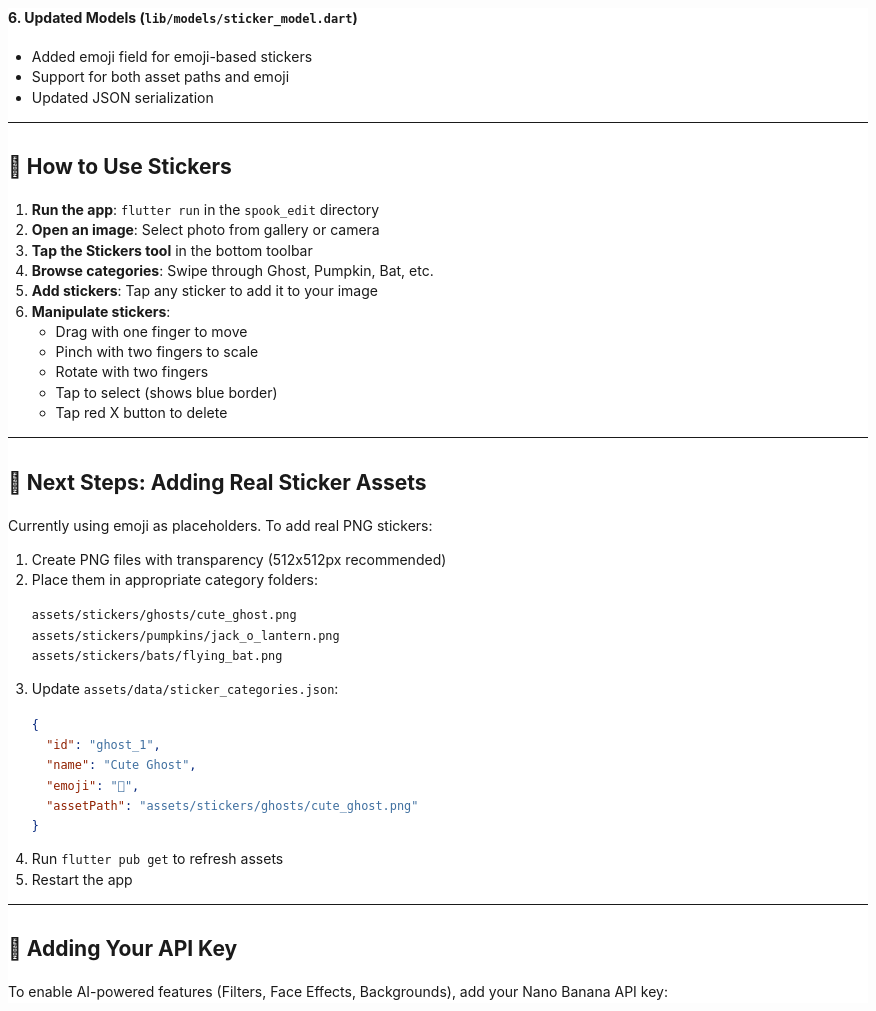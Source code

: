 #### 6. **Updated Models** (`lib/models/sticker_model.dart`)
- Added emoji field for emoji-based stickers
- Support for both asset paths and emoji
- Updated JSON serialization

---

## 🚀 How to Use Stickers

1. **Run the app**: `flutter run` in the `spook_edit` directory
2. **Open an image**: Select photo from gallery or camera
3. **Tap the Stickers tool** in the bottom toolbar
4. **Browse categories**: Swipe through Ghost, Pumpkin, Bat, etc.
5. **Add stickers**: Tap any sticker to add it to your image
6. **Manipulate stickers**:
   - Drag with one finger to move
   - Pinch with two fingers to scale
   - Rotate with two fingers
   - Tap to select (shows blue border)
   - Tap red X button to delete

---

## 🔧 Next Steps: Adding Real Sticker Assets

Currently using emoji as placeholders. To add real PNG stickers:

1. Create PNG files with transparency (512x512px recommended)
2. Place them in appropriate category folders:
   ```
   assets/stickers/ghosts/cute_ghost.png
   assets/stickers/pumpkins/jack_o_lantern.png
   assets/stickers/bats/flying_bat.png
   ```
3. Update `assets/data/sticker_categories.json`:
   ```json
   {
     "id": "ghost_1",
     "name": "Cute Ghost",
     "emoji": "👻",
     "assetPath": "assets/stickers/ghosts/cute_ghost.png"
   }
   ```
4. Run `flutter pub get` to refresh assets
5. Restart the app

---

## 🔑 Adding Your API Key

To enable AI-powered features (Filters, Face Effects, Backgrounds), add your Nano Banana API key:
